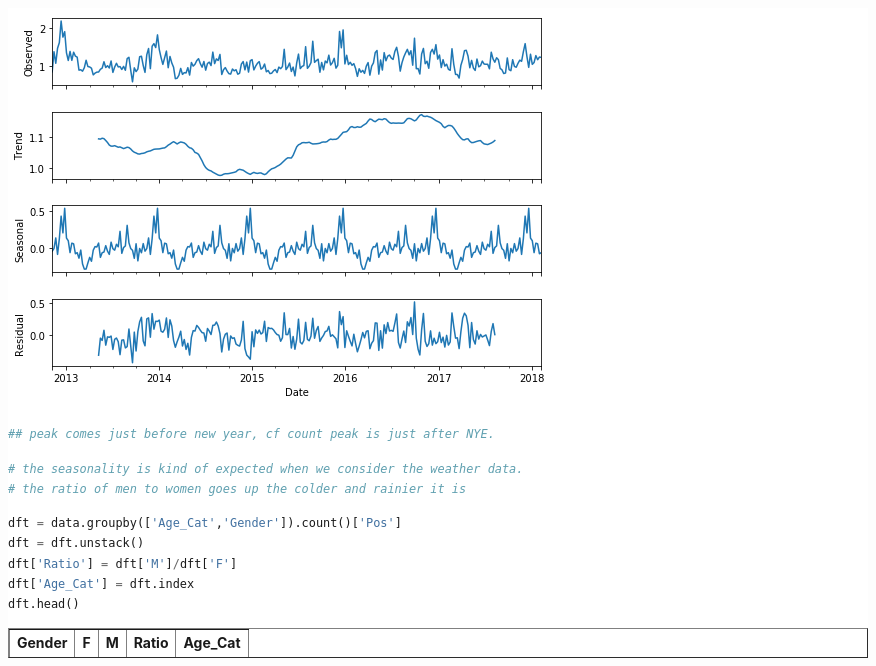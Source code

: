 
![png](output_30_0.png)



```python
## peak comes just before new year, cf count peak is just after NYE.
```


```python
# the seasonality is kind of expected when we consider the weather data.
# the ratio of men to women goes up the colder and rainier it is
```


```python
dft = data.groupby(['Age_Cat','Gender']).count()['Pos']
dft = dft.unstack()
dft['Ratio'] = dft['M']/dft['F']
dft['Age_Cat'] = dft.index
dft.head()
```




<div>
<style>
    .dataframe thead tr:only-child th {
        text-align: right;
    }

    .dataframe thead th {
        text-align: left;
    }

    .dataframe tbody tr th {
        vertical-align: top;
    }
</style>
<table border="1" class="dataframe">
  <thead>
    <tr style="text-align: right;">
      <th>Gender</th>
      <th>F</th>
      <th>M</th>
      <th>Ratio</th>
      <th>Age_Cat</th>
    </tr>
    <tr>